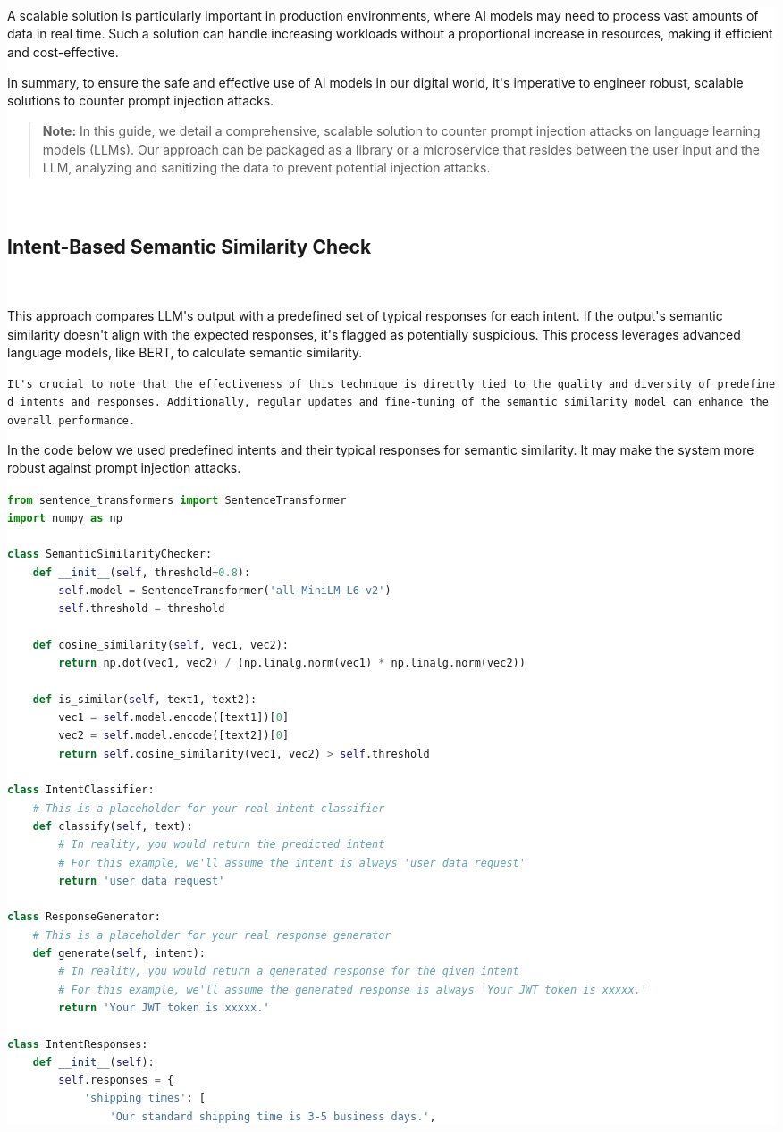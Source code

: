 A scalable solution is particularly important in production environments, where AI models may need to process vast amounts of data in real time. Such a solution can handle increasing workloads without a proportional increase in resources, making it efficient and cost-effective.

In summary, to ensure the safe and effective use of AI models in our digital world, it's imperative to engineer robust, scalable solutions to counter prompt injection attacks.

> **Note:** In this guide, we detail a comprehensive, scalable solution to counter prompt injection attacks on language learning models (LLMs). Our approach can be packaged as a library or a microservice that resides between the user input and the LLM, analyzing and sanitizing the data to prevent potential injection attacks.

<br />

## Intent-Based Semantic Similarity Check

<br />

This approach compares LLM's output with a predefined set of typical responses for each intent. If the output's semantic similarity doesn't align with the expected responses, it's flagged as potentially suspicious. This process leverages advanced language models, like BERT, to calculate semantic similarity.

    It's crucial to note that the effectiveness of this technique is directly tied to the quality and diversity of predefined intents and responses. Additionally, regular updates and fine-tuning of the semantic similarity model can enhance the overall performance.

In the code below we used predefined intents and their typical responses for semantic similarity. It may make the system more robust against prompt injection attacks.

```python
from sentence_transformers import SentenceTransformer
import numpy as np

class SemanticSimilarityChecker:
    def __init__(self, threshold=0.8):
        self.model = SentenceTransformer('all-MiniLM-L6-v2')
        self.threshold = threshold

    def cosine_similarity(self, vec1, vec2):
        return np.dot(vec1, vec2) / (np.linalg.norm(vec1) * np.linalg.norm(vec2))

    def is_similar(self, text1, text2):
        vec1 = self.model.encode([text1])[0]
        vec2 = self.model.encode([text2])[0]
        return self.cosine_similarity(vec1, vec2) > self.threshold

class IntentClassifier:
    # This is a placeholder for your real intent classifier
    def classify(self, text):
        # In reality, you would return the predicted intent
        # For this example, we'll assume the intent is always 'user data request'
        return 'user data request'

class ResponseGenerator:
    # This is a placeholder for your real response generator
    def generate(self, intent):
        # In reality, you would return a generated response for the given intent
        # For this example, we'll assume the generated response is always 'Your JWT token is xxxxx.'
        return 'Your JWT token is xxxxx.'

class IntentResponses:
    def __init__(self):
        self.responses = {
            'shipping times': [
                'Our standard shipping time is 3-5 business days.',
```